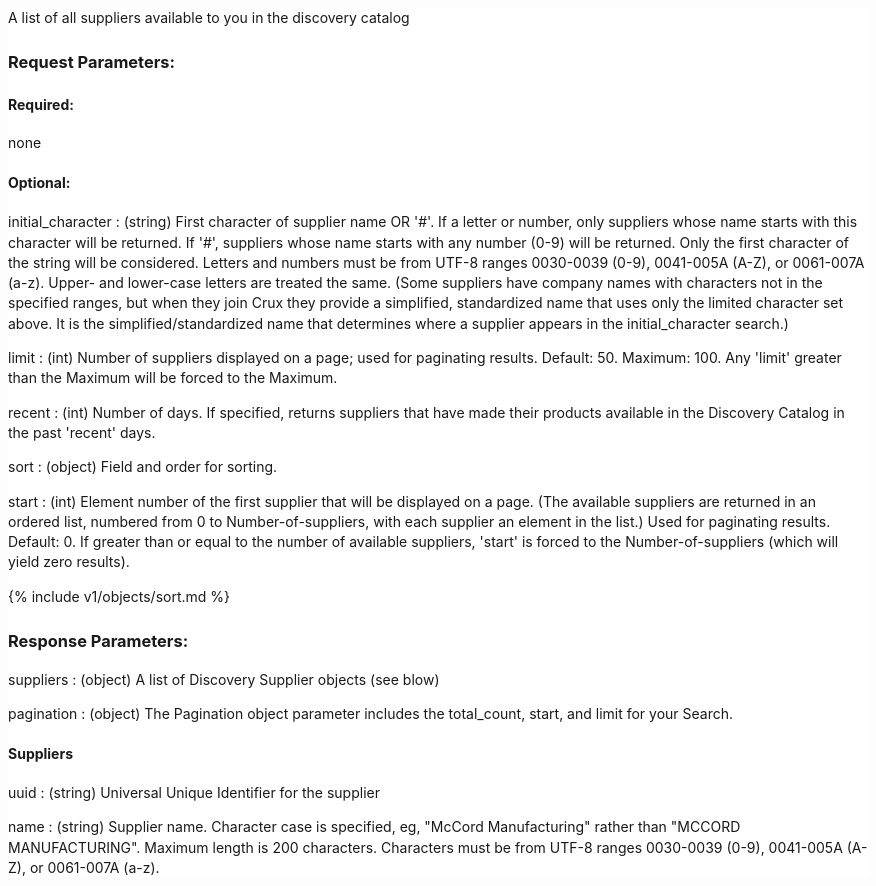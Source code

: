 A list of all suppliers available to you in the discovery catalog

### Request Parameters:

#### Required:
none

#### Optional:

initial_character
: (string) First character of supplier name OR '#'. If a letter or number, only suppliers whose name starts with this character will be returned. If '#', suppliers whose name starts with any number (0-9) will be returned. Only the first character of the string will be considered. Letters and numbers must be from UTF-8 ranges 0030-0039 (0-9), 0041-005A (A-Z), or 0061-007A (a-z). Upper- and lower-case letters are treated the same. (Some suppliers have company names with characters not in the specified ranges, but when they join Crux they provide a simplified, standardized name that uses only the limited character set above. It is the simplified/standardized name that determines where a supplier appears in the initial_character search.)

limit
: (int) Number of suppliers displayed on a page; used for paginating results. Default: 50. Maximum: 100. Any 'limit' greater than the Maximum will be forced to the Maximum.

recent
: (int) Number of days. If specified, returns suppliers that have made their products available in the Discovery Catalog in the past 'recent' days.

sort
: (object) Field and order for sorting.

start
: (int) Element number of the first supplier that will be displayed on a page. (The available suppliers are returned in an ordered list, numbered from 0 to Number-of-suppliers, with each supplier an element in the list.) Used for paginating results. Default: 0. If greater than or equal to the number of available suppliers, 'start' is forced to the Number-of-suppliers (which will yield zero results).

{% include v1/objects/sort.md %}

### Response Parameters:

suppliers
: (object) A list of Discovery Supplier objects (see blow)

pagination
: (object) The Pagination object parameter includes the total_count, start, and limit for your Search.

#### Suppliers

uuid
: (string) Universal Unique Identifier for the supplier

name
: (string) Supplier name. Character case is specified, eg, "McCord Manufacturing" rather than "MCCORD MANUFACTURING". Maximum length is 200 characters. Characters must be from UTF-8 ranges 0030-0039 (0-9), 0041-005A (A-Z), or 0061-007A (a-z).
